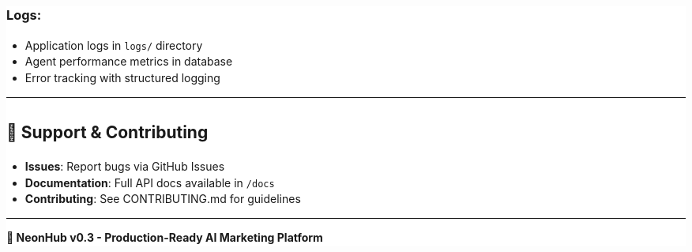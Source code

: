 ### Logs:

- Application logs in `logs/` directory
- Agent performance metrics in database
- Error tracking with structured logging

---

## 🤝 **Support & Contributing**

- **Issues**: Report bugs via GitHub Issues
- **Documentation**: Full API docs available in `/docs`
- **Contributing**: See CONTRIBUTING.md for guidelines

---

**🎉 NeonHub v0.3 - Production-Ready AI Marketing Platform**
